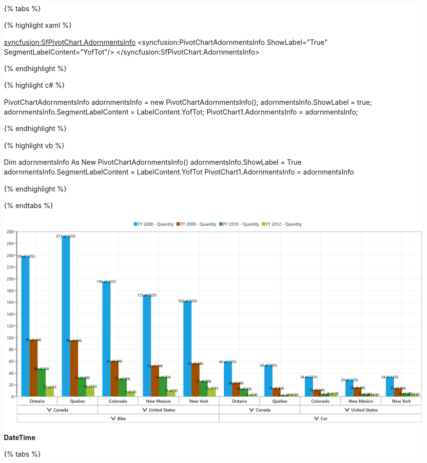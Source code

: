 {% tabs %}

{% highlight xaml %}

<syncfusion:SfPivotChart.AdornmentsInfo>
    <syncfusion:PivotChartAdornmentsInfo ShowLabel="True" SegmentLabelContent="YofTot"/>
</syncfusion:SfPivotChart.AdornmentsInfo>

{% endhighlight %}

{% highlight c# %}

PivotChartAdornmentsInfo adornmentsInfo = new PivotChartAdornmentsInfo();
adornmentsInfo.ShowLabel = true;
adornmentsInfo.SegmentLabelContent = LabelContent.YofTot;
PivotChart1.AdornmentsInfo = adornmentsInfo;

{% endhighlight %}

{% highlight vb %}

Dim adornmentsInfo As New PivotChartAdornmentsInfo()
adornmentsInfo.ShowLabel = True
adornmentsInfo.SegmentLabelContent = LabelContent.YofTot
PivotChart1.AdornmentsInfo = adornmentsInfo

{% endhighlight %}

{% endtabs %}

![](Adornments_images/yOfTotalContent_LabelAdornments.png)

**DateTime**

{% tabs %}
